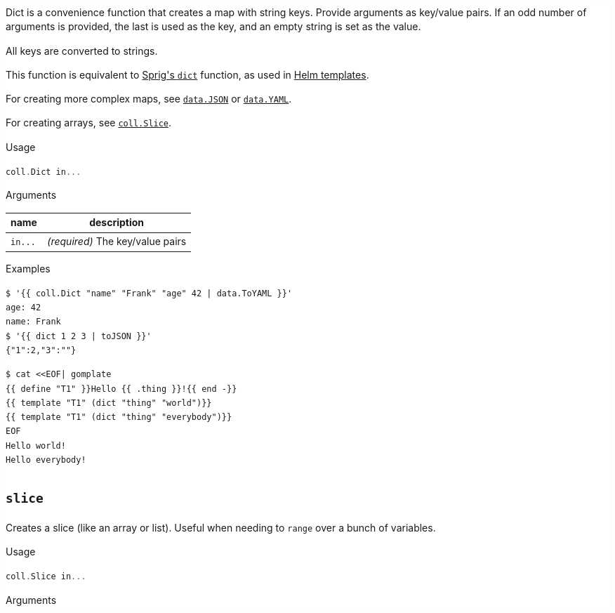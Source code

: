 Dict is a convenience function that creates a map with string keys. Provide arguments as key/value pairs. If an odd number of arguments is provided, the last is used as the key, and an empty string is set as the value.

All keys are converted to strings.

This function is equivalent to [Sprig's `dict`](http://masterminds.github.io/sprig/dicts.html#dict) function, as used in [Helm templates](https://docs.helm.sh/chart_template_guide#template-functions-and-pipelines).

For creating more complex maps, see [`data.JSON`](../data/#data-json) or [`data.YAML`](../data/#data-yaml).

For creating arrays, see [`coll.Slice`](#coll-slice).

Usage

```go
coll.Dict in...
```

Arguments

| name | description |
|------|-------------|
| `in...` | _(required)_ The key/value pairs |

Examples

```console
$ '{{ coll.Dict "name" "Frank" "age" 42 | data.ToYAML }}'
age: 42
name: Frank
$ '{{ dict 1 2 3 | toJSON }}'
{"1":2,"3":""}
```
```console
$ cat <<EOF| gomplate
{{ define "T1" }}Hello {{ .thing }}!{{ end -}}
{{ template "T1" (dict "thing" "world")}}
{{ template "T1" (dict "thing" "everybody")}}
EOF
Hello world!
Hello everybody!
```

## `slice`

Creates a slice (like an array or list). Useful when needing to `range` over a bunch of variables.

Usage

```go
coll.Slice in...
```

Arguments
